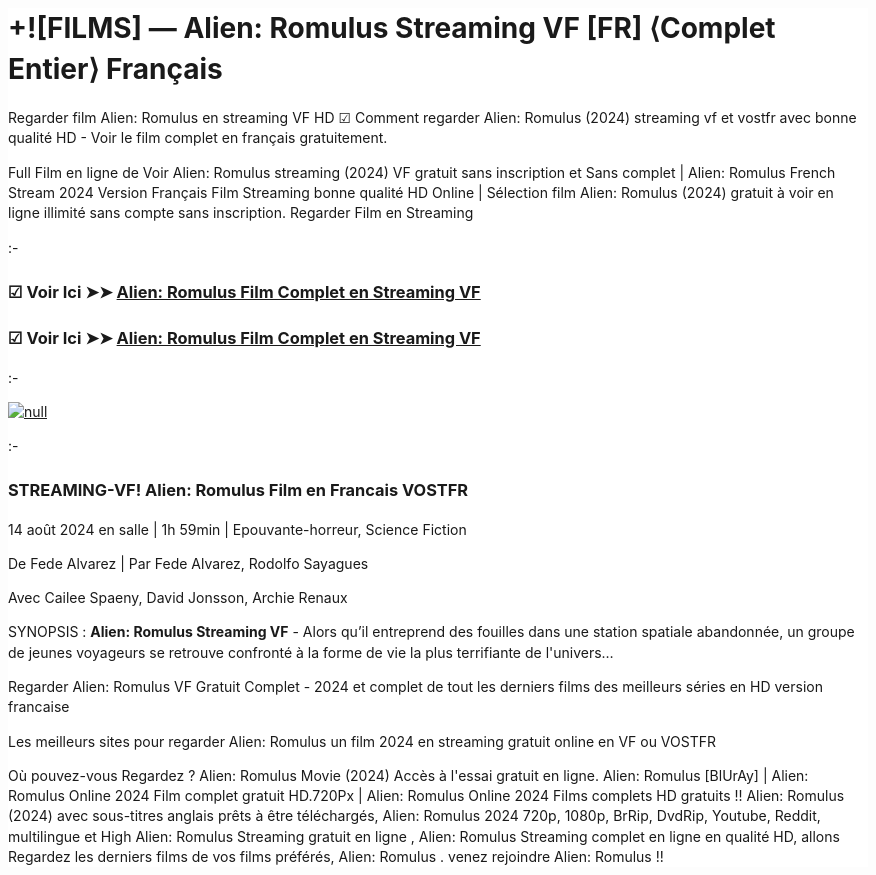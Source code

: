 # +![FILMS] — Alien: Romulus Streaming VF [FR] ⟨Complet Entier⟩ Français
Regarder film Alien: Romulus en streaming VF HD ☑ Comment regarder Alien: Romulus (2024) streaming vf et vostfr avec bonne qualité HD - Voir le film complet en français gratuitement.

Full Film en ligne de Voir Alien: Romulus streaming (2024) VF gratuit sans inscription et Sans complet | Alien: Romulus French Stream 2024 Version Français Film Streaming bonne qualité HD Online | Sélection film Alien: Romulus (2024) gratuit à voir en ligne illimité sans compte sans inscription. Regarder Film en Streaming

:-

### ☑ Voir Ici ➤➤ [Alien: Romulus Film Complet en Streaming VF](https://moviecorn-tv.com/fr/movie/945961/alien-romulus.html)

### ☑ Voir Ici ➤➤ [Alien: Romulus Film Complet en Streaming VF](https://moviecorn-tv.com/fr/movie/945961/alien-romulus.html)

:-

[![null](https://static.wixstatic.com/media/855a25_043b5abeb4ae4d35ac003198e7fe56ed~mv2.gif)](https://moviecorn-tv.com/fr/movie/945961/alien-romulus.html)


:-

### STREAMING-VF! Alien: Romulus Film en Francais VOSTFR

14 août 2024 en salle | 1h 59min | Epouvante-horreur, Science Fiction

De Fede Alvarez | Par Fede Alvarez, Rodolfo Sayagues

Avec Cailee Spaeny, David Jonsson, Archie Renaux

SYNOPSIS : **Alien: Romulus Streaming VF** - Alors qu’il entreprend des fouilles dans une station spatiale abandonnée, un groupe de jeunes voyageurs se retrouve confronté à la forme de vie la plus terrifiante de l'univers…

Regarder Alien: Romulus VF Gratuit Complet - 2024 et complet de tout les derniers films des meilleurs séries en HD version francaise

Les meilleurs sites pour regarder Alien: Romulus un film 2024 en streaming gratuit online en VF ou VOSTFR

Où pouvez-vous Regardez ? Alien: Romulus Movie (2024) Accès à l'essai gratuit en ligne. Alien: Romulus [BlUrAy] | Alien: Romulus Online 2024 Film complet gratuit HD.720Px | Alien: Romulus Online 2024 Films complets HD gratuits !! Alien: Romulus (2024) avec sous-titres anglais prêts à être téléchargés, Alien: Romulus 2024 720p, 1080p, BrRip, DvdRip, Youtube, Reddit, multilingue et High Alien: Romulus Streaming gratuit en ligne , Alien: Romulus Streaming complet en ligne en qualité HD, allons Regardez les derniers films de vos films préférés, Alien: Romulus . venez rejoindre Alien: Romulus !!
